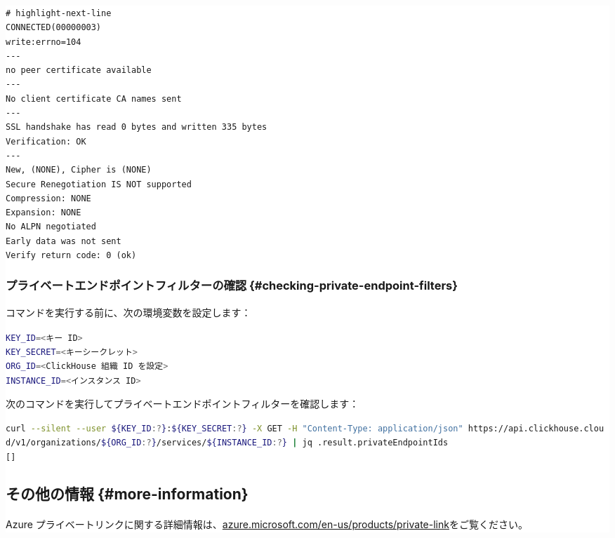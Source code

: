 ```response
# highlight-next-line
CONNECTED(00000003)
write:errno=104
---
no peer certificate available
---
No client certificate CA names sent
---
SSL handshake has read 0 bytes and written 335 bytes
Verification: OK
---
New, (NONE), Cipher is (NONE)
Secure Renegotiation IS NOT supported
Compression: NONE
Expansion: NONE
No ALPN negotiated
Early data was not sent
Verify return code: 0 (ok)
```

### プライベートエンドポイントフィルターの確認 {#checking-private-endpoint-filters}

コマンドを実行する前に、次の環境変数を設定します：

```bash
KEY_ID=<キー ID>
KEY_SECRET=<キーシークレット>
ORG_ID=<ClickHouse 組織 ID を設定>
INSTANCE_ID=<インスタンス ID>
```

次のコマンドを実行してプライベートエンドポイントフィルターを確認します：

```bash
curl --silent --user ${KEY_ID:?}:${KEY_SECRET:?} -X GET -H "Content-Type: application/json" https://api.clickhouse.cloud/v1/organizations/${ORG_ID:?}/services/${INSTANCE_ID:?} | jq .result.privateEndpointIds
[]
```

## その他の情報 {#more-information}

Azure プライベートリンクに関する詳細情報は、[azure.microsoft.com/en-us/products/private-link](https://azure.microsoft.com/en-us/products/private-link)をご覧ください。
